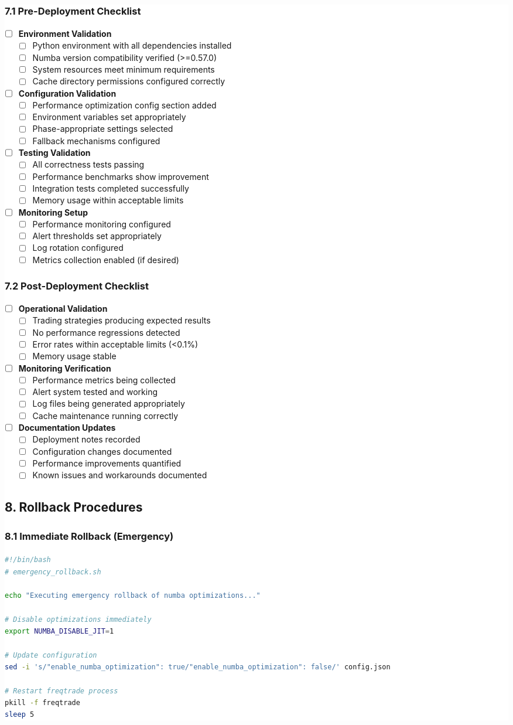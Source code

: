 ### 7.1 Pre-Deployment Checklist

- [ ] **Environment Validation**
  - [ ] Python environment with all dependencies installed
  - [ ] Numba version compatibility verified (>=0.57.0)
  - [ ] System resources meet minimum requirements
  - [ ] Cache directory permissions configured correctly

- [ ] **Configuration Validation**
  - [ ] Performance optimization config section added
  - [ ] Environment variables set appropriately
  - [ ] Phase-appropriate settings selected
  - [ ] Fallback mechanisms configured

- [ ] **Testing Validation**
  - [ ] All correctness tests passing
  - [ ] Performance benchmarks show improvement
  - [ ] Integration tests completed successfully
  - [ ] Memory usage within acceptable limits

- [ ] **Monitoring Setup**
  - [ ] Performance monitoring configured
  - [ ] Alert thresholds set appropriately
  - [ ] Log rotation configured
  - [ ] Metrics collection enabled (if desired)

### 7.2 Post-Deployment Checklist

- [ ] **Operational Validation**
  - [ ] Trading strategies producing expected results
  - [ ] No performance regressions detected
  - [ ] Error rates within acceptable limits (<0.1%)
  - [ ] Memory usage stable

- [ ] **Monitoring Verification**
  - [ ] Performance metrics being collected
  - [ ] Alert system tested and working
  - [ ] Log files being generated appropriately
  - [ ] Cache maintenance running correctly

- [ ] **Documentation Updates**
  - [ ] Deployment notes recorded
  - [ ] Configuration changes documented
  - [ ] Performance improvements quantified
  - [ ] Known issues and workarounds documented

## 8. Rollback Procedures

### 8.1 Immediate Rollback (Emergency)

```bash
#!/bin/bash
# emergency_rollback.sh

echo "Executing emergency rollback of numba optimizations..."

# Disable optimizations immediately
export NUMBA_DISABLE_JIT=1

# Update configuration
sed -i 's/"enable_numba_optimization": true/"enable_numba_optimization": false/' config.json

# Restart freqtrade process
pkill -f freqtrade
sleep 5
```